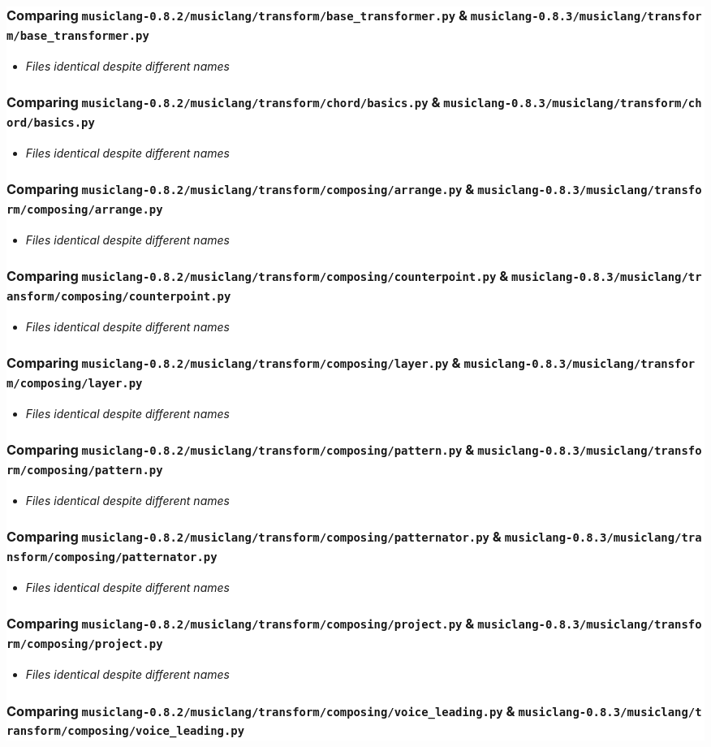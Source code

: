 ### Comparing `musiclang-0.8.2/musiclang/transform/base_transformer.py` & `musiclang-0.8.3/musiclang/transform/base_transformer.py`

 * *Files identical despite different names*

### Comparing `musiclang-0.8.2/musiclang/transform/chord/basics.py` & `musiclang-0.8.3/musiclang/transform/chord/basics.py`

 * *Files identical despite different names*

### Comparing `musiclang-0.8.2/musiclang/transform/composing/arrange.py` & `musiclang-0.8.3/musiclang/transform/composing/arrange.py`

 * *Files identical despite different names*

### Comparing `musiclang-0.8.2/musiclang/transform/composing/counterpoint.py` & `musiclang-0.8.3/musiclang/transform/composing/counterpoint.py`

 * *Files identical despite different names*

### Comparing `musiclang-0.8.2/musiclang/transform/composing/layer.py` & `musiclang-0.8.3/musiclang/transform/composing/layer.py`

 * *Files identical despite different names*

### Comparing `musiclang-0.8.2/musiclang/transform/composing/pattern.py` & `musiclang-0.8.3/musiclang/transform/composing/pattern.py`

 * *Files identical despite different names*

### Comparing `musiclang-0.8.2/musiclang/transform/composing/patternator.py` & `musiclang-0.8.3/musiclang/transform/composing/patternator.py`

 * *Files identical despite different names*

### Comparing `musiclang-0.8.2/musiclang/transform/composing/project.py` & `musiclang-0.8.3/musiclang/transform/composing/project.py`

 * *Files identical despite different names*

### Comparing `musiclang-0.8.2/musiclang/transform/composing/voice_leading.py` & `musiclang-0.8.3/musiclang/transform/composing/voice_leading.py`

